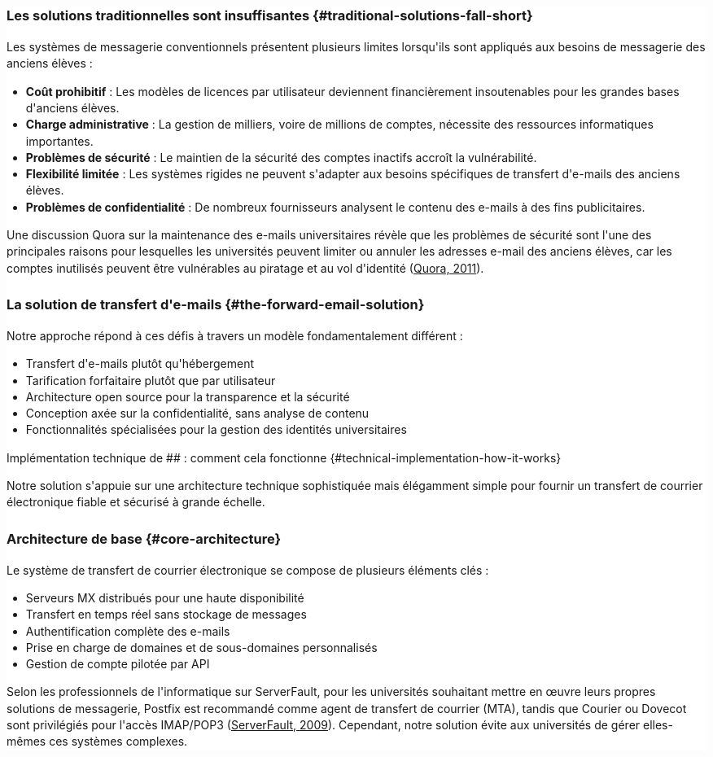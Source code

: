 ### Les solutions traditionnelles sont insuffisantes {#traditional-solutions-fall-short}

Les systèmes de messagerie conventionnels présentent plusieurs limites lorsqu'ils sont appliqués aux besoins de messagerie des anciens élèves :

* **Coût prohibitif** : Les modèles de licences par utilisateur deviennent financièrement insoutenables pour les grandes bases d'anciens élèves.
* **Charge administrative** : La gestion de milliers, voire de millions de comptes, nécessite des ressources informatiques importantes.
* **Problèmes de sécurité** : Le maintien de la sécurité des comptes inactifs accroît la vulnérabilité.
* **Flexibilité limitée** : Les systèmes rigides ne peuvent s'adapter aux besoins spécifiques de transfert d'e-mails des anciens élèves.
* **Problèmes de confidentialité** : De nombreux fournisseurs analysent le contenu des e-mails à des fins publicitaires.

Une discussion Quora sur la maintenance des e-mails universitaires révèle que les problèmes de sécurité sont l'une des principales raisons pour lesquelles les universités peuvent limiter ou annuler les adresses e-mail des anciens élèves, car les comptes inutilisés peuvent être vulnérables au piratage et au vol d'identité ([Quora, 2011](https://www.quora.com/Is-there-any-cost-for-a-college-or-university-to-maintain-edu-e-mail-addresses)).

### La solution de transfert d'e-mails {#the-forward-email-solution}

Notre approche répond à ces défis à travers un modèle fondamentalement différent :

* Transfert d'e-mails plutôt qu'hébergement
* Tarification forfaitaire plutôt que par utilisateur
* Architecture open source pour la transparence et la sécurité
* Conception axée sur la confidentialité, sans analyse de contenu
* Fonctionnalités spécialisées pour la gestion des identités universitaires

Implémentation technique de ## : comment cela fonctionne {#technical-implementation-how-it-works}

Notre solution s'appuie sur une architecture technique sophistiquée mais élégamment simple pour fournir un transfert de courrier électronique fiable et sécurisé à grande échelle.

### Architecture de base {#core-architecture}

Le système de transfert de courrier électronique se compose de plusieurs éléments clés :

* Serveurs MX distribués pour une haute disponibilité
* Transfert en temps réel sans stockage de messages
* Authentification complète des e-mails
* Prise en charge de domaines et de sous-domaines personnalisés
* Gestion de compte pilotée par API

Selon les professionnels de l'informatique sur ServerFault, pour les universités souhaitant mettre en œuvre leurs propres solutions de messagerie, Postfix est recommandé comme agent de transfert de courrier (MTA), tandis que Courier ou Dovecot sont privilégiés pour l'accès IMAP/POP3 ([ServerFault, 2009](https://serverfault.com/questions/97364/what-is-the-best-mail-server-for-a-university-with-a-large-amount-of-users)). Cependant, notre solution évite aux universités de gérer elles-mêmes ces systèmes complexes.
